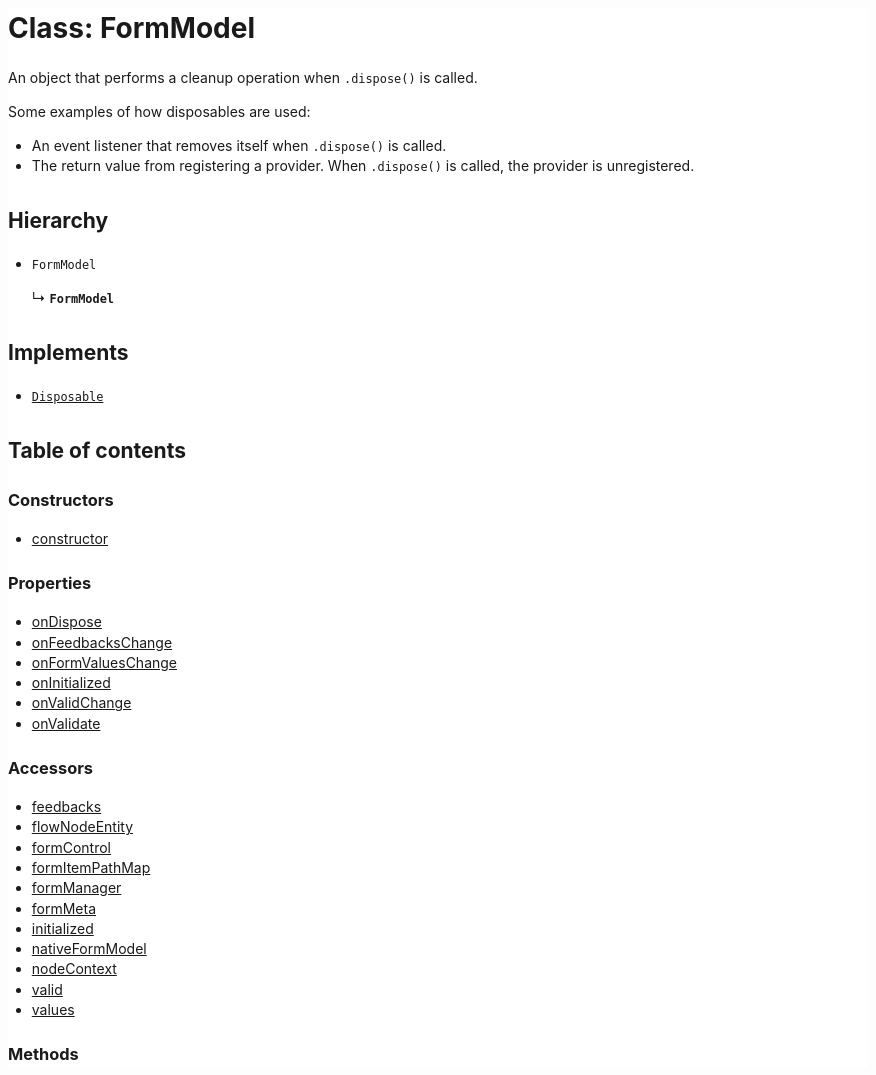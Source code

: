 # Class: FormModel

An object that performs a cleanup operation when `.dispose()` is called.

Some examples of how disposables are used:

* An event listener that removes itself when `.dispose()` is called.
* The return value from registering a provider. When `.dispose()` is called, the provider is unregistered.

## Hierarchy

* `FormModel`

  ↳ **`FormModel`**

## Implements

* [`Disposable`](/en/auto-docs/fixed-layout-editor/interfaces/Disposable-1.md)

## Table of contents

### Constructors

* [constructor](/en/auto-docs/fixed-layout-editor/classes/FormModel.md#constructor)

### Properties

* [onDispose](/en/auto-docs/fixed-layout-editor/classes/FormModel.md#ondispose)
* [onFeedbacksChange](/en/auto-docs/fixed-layout-editor/classes/FormModel.md#onfeedbackschange)
* [onFormValuesChange](/en/auto-docs/fixed-layout-editor/classes/FormModel.md#onformvalueschange)
* [onInitialized](/en/auto-docs/fixed-layout-editor/classes/FormModel.md#oninitialized)
* [onValidChange](/en/auto-docs/fixed-layout-editor/classes/FormModel.md#onvalidchange)
* [onValidate](/en/auto-docs/fixed-layout-editor/classes/FormModel.md#onvalidate)

### Accessors

* [feedbacks](/en/auto-docs/fixed-layout-editor/classes/FormModel.md#feedbacks)
* [flowNodeEntity](/en/auto-docs/fixed-layout-editor/classes/FormModel.md#flownodeentity)
* [formControl](/en/auto-docs/fixed-layout-editor/classes/FormModel.md#formcontrol)
* [formItemPathMap](/en/auto-docs/fixed-layout-editor/classes/FormModel.md#formitempathmap)
* [formManager](/en/auto-docs/fixed-layout-editor/classes/FormModel.md#formmanager)
* [formMeta](/en/auto-docs/fixed-layout-editor/classes/FormModel.md#formmeta)
* [initialized](/en/auto-docs/fixed-layout-editor/classes/FormModel.md#initialized)
* [nativeFormModel](/en/auto-docs/fixed-layout-editor/classes/FormModel.md#nativeformmodel)
* [nodeContext](/en/auto-docs/fixed-layout-editor/classes/FormModel.md#nodecontext)
* [valid](/en/auto-docs/fixed-layout-editor/classes/FormModel.md#valid)
* [values](/en/auto-docs/fixed-layout-editor/classes/FormModel.md#values)

### Methods
